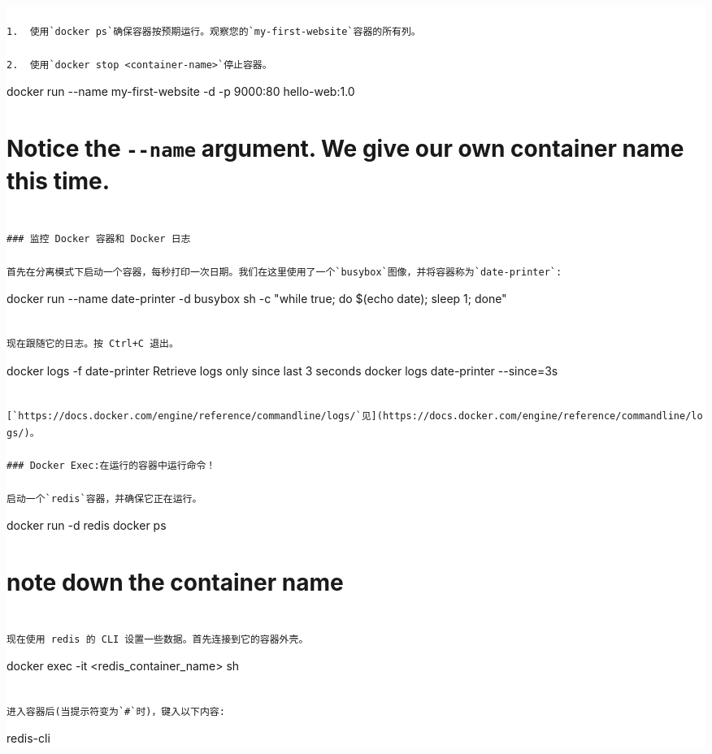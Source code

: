 ```

1.  使用`docker ps`确保容器按预期运行。观察您的`my-first-website`容器的所有列。

2.  使用`docker stop <container-name>`停止容器。

```
docker run --name my-first-website -d -p 9000:80 hello-web:1.0
 # Notice the `--name` argument. We give our own container name this time.

```

### 监控 Docker 容器和 Docker 日志

首先在分离模式下启动一个容器，每秒打印一次日期。我们在这里使用了一个`busybox`图像，并将容器称为`date-printer`:

```
docker run --name date-printer -d busybox sh -c "while true; do $(echo date); sleep 1; done"

```

现在跟随它的日志。按 Ctrl+C 退出。

```
docker logs -f date-printer
Retrieve logs only since last 3 seconds
docker logs date-printer --since=3s

```

[`https://docs.docker.com/engine/reference/commandline/logs/`见](https://docs.docker.com/engine/reference/commandline/logs/)。

### Docker Exec:在运行的容器中运行命令！

启动一个`redis`容器，并确保它正在运行。

```
docker run -d redis
docker ps
# note down the container name

```

现在使用 redis 的 CLI 设置一些数据。首先连接到它的容器外壳。

```
docker exec -it <redis_container_name> sh

```

进入容器后(当提示符变为`#`时)，键入以下内容:

```
redis-cli
